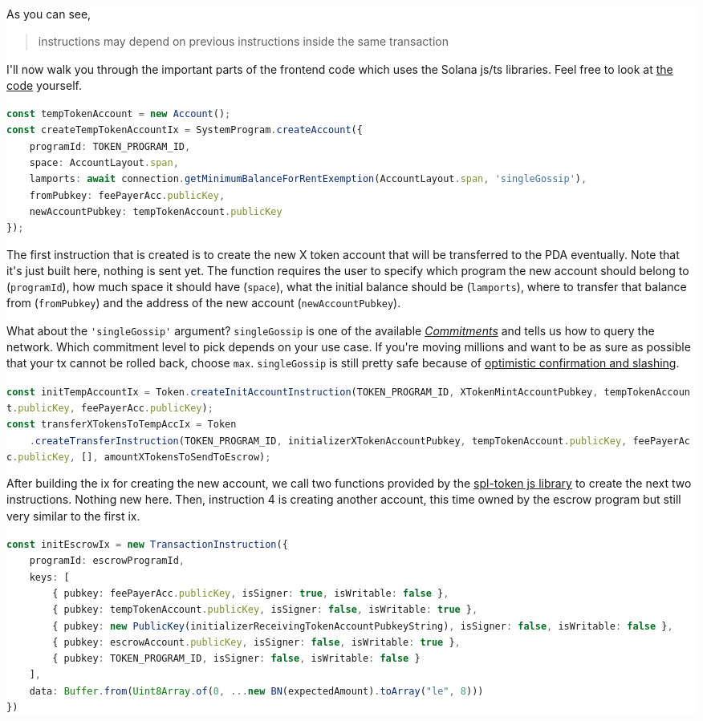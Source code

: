 As you can see,

> instructions may depend on previous instructions inside the same transaction

I'll now walk you through the important parts of the frontend code which uses the Solana js/ts libraries. Feel free to look at [the code](https://github.com/paul-schaaf/escrow-ui/blob/master/src/util/initEscrow.ts) yourself. 

``` ts
const tempTokenAccount = new Account();
const createTempTokenAccountIx = SystemProgram.createAccount({
    programId: TOKEN_PROGRAM_ID,
    space: AccountLayout.span,
    lamports: await connection.getMinimumBalanceForRentExemption(AccountLayout.span, 'singleGossip'),
    fromPubkey: feePayerAcc.publicKey,
    newAccountPubkey: tempTokenAccount.publicKey
});
```

The first instruction that is created is to create the new X token account that will be transferred to the PDA eventually. Note that it's just built here,
nothing is sent yet. The function requires the user to specify which program the new account should belong to (`programId`), how much space it should have (`space`), what the initial balance should be (`lamports`), where to transfer that balance from (`fromPubkey`) and the address of the new account (`newAccountPubkey`).

What about the `'singleGossip'` argument? `singleGossip` is one of the available [_Commitments_](https://solana-labs.github.io/solana-web3.js/typedef/index.html#static-typedef-Commitment) and tells us how to query the network. Which commitment level to pick depends on your use case. If you're moving millions and want to be as sure as possible that your tx cannot be rolled back, choose `max`. `singleGossip` is still pretty safe because of [optimistic confirmation and slashing](https://docs.solana.com/proposals/optimistic-confirmation-and-slashing).

```ts
const initTempAccountIx = Token.createInitAccountInstruction(TOKEN_PROGRAM_ID, XTokenMintAccountPubkey, tempTokenAccount.publicKey, feePayerAcc.publicKey);
const transferXTokensToTempAccIx = Token
    .createTransferInstruction(TOKEN_PROGRAM_ID, initializerXTokenAccountPubkey, tempTokenAccount.publicKey, feePayerAcc.publicKey, [], amountXTokensToSendToEscrow);
```

After building the ix for creating the new account, we call two functions provided by the [spl-token js library](https://www.npmjs.com/package/@solana/spl-token) to create the next two instructions. Nothing new here. Then, instruction 4 is creating another account, this time owned by the escrow program but still very similar to the first ix.

```ts
const initEscrowIx = new TransactionInstruction({
    programId: escrowProgramId,
    keys: [
        { pubkey: feePayerAcc.publicKey, isSigner: true, isWritable: false },
        { pubkey: tempTokenAccount.publicKey, isSigner: false, isWritable: true },
        { pubkey: new PublicKey(initializerReceivingTokenAccountPubkeyString), isSigner: false, isWritable: false },
        { pubkey: escrowAccount.publicKey, isSigner: false, isWritable: true },
        { pubkey: TOKEN_PROGRAM_ID, isSigner: false, isWritable: false }
    ],
    data: Buffer.from(Uint8Array.of(0, ...new BN(expectedAmount).toArray("le", 8)))
})
```
